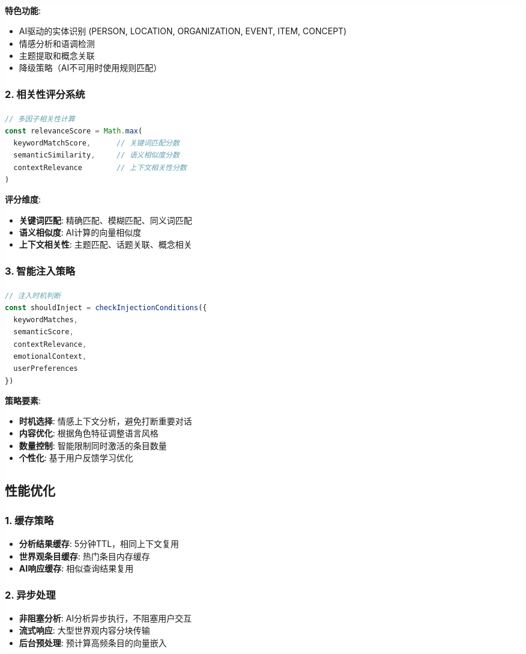 **特色功能**:
- AI驱动的实体识别 (PERSON, LOCATION, ORGANIZATION, EVENT, ITEM, CONCEPT)
- 情感分析和语调检测
- 主题提取和概念关联
- 降级策略（AI不可用时使用规则匹配）

### 2. 相关性评分系统

```typescript
// 多因子相关性计算
const relevanceScore = Math.max(
  keywordMatchScore,      // 关键词匹配分数
  semanticSimilarity,     // 语义相似度分数
  contextRelevance        // 上下文相关性分数
)
```

**评分维度**:
- **关键词匹配**: 精确匹配、模糊匹配、同义词匹配
- **语义相似度**: AI计算的向量相似度
- **上下文相关性**: 主题匹配、话题关联、概念相关

### 3. 智能注入策略

```typescript
// 注入时机判断
const shouldInject = checkInjectionConditions({
  keywordMatches,
  semanticScore,
  contextRelevance,
  emotionalContext,
  userPreferences
})
```

**策略要素**:
- **时机选择**: 情感上下文分析，避免打断重要对话
- **内容优化**: 根据角色特征调整语言风格
- **数量控制**: 智能限制同时激活的条目数量
- **个性化**: 基于用户反馈学习优化

## 性能优化

### 1. 缓存策略
- **分析结果缓存**: 5分钟TTL，相同上下文复用
- **世界观条目缓存**: 热门条目内存缓存
- **AI响应缓存**: 相似查询结果复用

### 2. 异步处理
- **非阻塞分析**: AI分析异步执行，不阻塞用户交互
- **流式响应**: 大型世界观内容分块传输
- **后台预处理**: 预计算高频条目的向量嵌入
